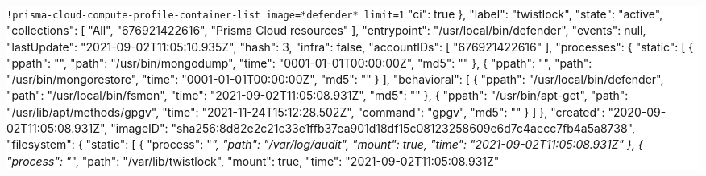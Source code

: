 ```!prisma-cloud-compute-profile-container-list image=*defender* limit=1```
                "ci": true
            }, 
            "label": "twistlock", 
            "state": "active", 
            "collections": [
                "All", 
                "676921422616", 
                "Prisma Cloud resources"
            ], 
            "entrypoint": "/usr/local/bin/defender", 
            "events": null, 
            "lastUpdate": "2021-09-02T11:05:10.935Z", 
            "hash": 3, 
            "infra": false, 
            "accountIDs": [
                "676921422616"
            ], 
            "processes": {
                "static": [
                    {
                        "ppath": "", 
                        "path": "/usr/bin/mongodump", 
                        "time": "0001-01-01T00:00:00Z", 
                        "md5": ""
                    }, 
                    {
                        "ppath": "", 
                        "path": "/usr/bin/mongorestore", 
                        "time": "0001-01-01T00:00:00Z", 
                        "md5": ""
                    }
                ], 
                "behavioral": [
                    {
                        "ppath": "/usr/local/bin/defender", 
                        "path": "/usr/local/bin/fsmon", 
                        "time": "2021-09-02T11:05:08.931Z", 
                        "md5": ""
                    }, 
                    {
                        "ppath": "/usr/bin/apt-get", 
                        "path": "/usr/lib/apt/methods/gpgv", 
                        "time": "2021-11-24T15:12:28.502Z", 
                        "command": "gpgv", 
                        "md5": ""
                    }
                ]
            }, 
            "created": "2020-09-02T11:05:08.931Z", 
            "imageID": "sha256:8d82e2c21c33e1ffb37ea901d18df15c08123258609e6d7c4aecc7fb4a5a8738", 
            "filesystem": {
                "static": [
                    {
                        "process": "*", 
                        "path": "/var/log/audit", 
                        "mount": true, 
                        "time": "2021-09-02T11:05:08.931Z"
                    }, 
                    {
                        "process": "*", 
                        "path": "/var/lib/twistlock", 
                        "mount": true, 
                        "time": "2021-09-02T11:05:08.931Z"
```